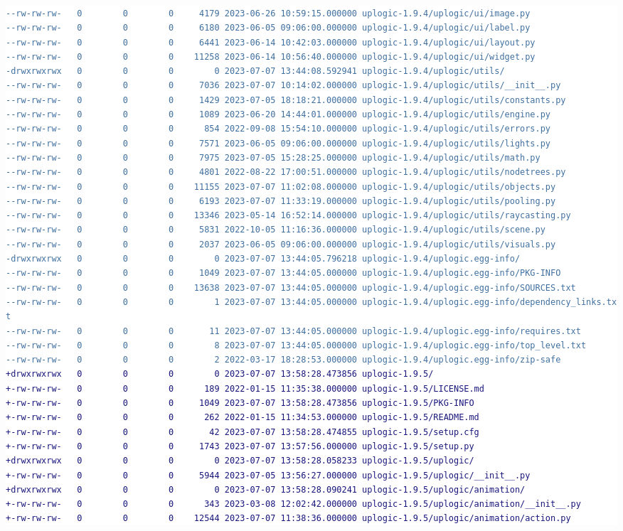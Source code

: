 ```diff
--rw-rw-rw-   0        0        0     4179 2023-06-26 10:59:15.000000 uplogic-1.9.4/uplogic/ui/image.py
--rw-rw-rw-   0        0        0     6180 2023-06-05 09:06:00.000000 uplogic-1.9.4/uplogic/ui/label.py
--rw-rw-rw-   0        0        0     6441 2023-06-14 10:42:03.000000 uplogic-1.9.4/uplogic/ui/layout.py
--rw-rw-rw-   0        0        0    11258 2023-06-14 10:56:40.000000 uplogic-1.9.4/uplogic/ui/widget.py
-drwxrwxrwx   0        0        0        0 2023-07-07 13:44:08.592941 uplogic-1.9.4/uplogic/utils/
--rw-rw-rw-   0        0        0     7036 2023-07-07 10:14:02.000000 uplogic-1.9.4/uplogic/utils/__init__.py
--rw-rw-rw-   0        0        0     1429 2023-07-05 18:18:21.000000 uplogic-1.9.4/uplogic/utils/constants.py
--rw-rw-rw-   0        0        0     1089 2023-06-20 14:44:01.000000 uplogic-1.9.4/uplogic/utils/engine.py
--rw-rw-rw-   0        0        0      854 2022-09-08 15:54:10.000000 uplogic-1.9.4/uplogic/utils/errors.py
--rw-rw-rw-   0        0        0     7571 2023-06-05 09:06:00.000000 uplogic-1.9.4/uplogic/utils/lights.py
--rw-rw-rw-   0        0        0     7975 2023-07-05 15:28:25.000000 uplogic-1.9.4/uplogic/utils/math.py
--rw-rw-rw-   0        0        0     4801 2022-08-22 17:00:51.000000 uplogic-1.9.4/uplogic/utils/nodetrees.py
--rw-rw-rw-   0        0        0    11155 2023-07-07 11:02:08.000000 uplogic-1.9.4/uplogic/utils/objects.py
--rw-rw-rw-   0        0        0     6193 2023-07-07 11:33:19.000000 uplogic-1.9.4/uplogic/utils/pooling.py
--rw-rw-rw-   0        0        0    13346 2023-05-14 16:52:14.000000 uplogic-1.9.4/uplogic/utils/raycasting.py
--rw-rw-rw-   0        0        0     5831 2022-10-05 11:16:36.000000 uplogic-1.9.4/uplogic/utils/scene.py
--rw-rw-rw-   0        0        0     2037 2023-06-05 09:06:00.000000 uplogic-1.9.4/uplogic/utils/visuals.py
-drwxrwxrwx   0        0        0        0 2023-07-07 13:44:05.796218 uplogic-1.9.4/uplogic.egg-info/
--rw-rw-rw-   0        0        0     1049 2023-07-07 13:44:05.000000 uplogic-1.9.4/uplogic.egg-info/PKG-INFO
--rw-rw-rw-   0        0        0    13638 2023-07-07 13:44:05.000000 uplogic-1.9.4/uplogic.egg-info/SOURCES.txt
--rw-rw-rw-   0        0        0        1 2023-07-07 13:44:05.000000 uplogic-1.9.4/uplogic.egg-info/dependency_links.txt
--rw-rw-rw-   0        0        0       11 2023-07-07 13:44:05.000000 uplogic-1.9.4/uplogic.egg-info/requires.txt
--rw-rw-rw-   0        0        0        8 2023-07-07 13:44:05.000000 uplogic-1.9.4/uplogic.egg-info/top_level.txt
--rw-rw-rw-   0        0        0        2 2022-03-17 18:28:53.000000 uplogic-1.9.4/uplogic.egg-info/zip-safe
+drwxrwxrwx   0        0        0        0 2023-07-07 13:58:28.473856 uplogic-1.9.5/
+-rw-rw-rw-   0        0        0      189 2022-01-15 11:35:38.000000 uplogic-1.9.5/LICENSE.md
+-rw-rw-rw-   0        0        0     1049 2023-07-07 13:58:28.473856 uplogic-1.9.5/PKG-INFO
+-rw-rw-rw-   0        0        0      262 2022-01-15 11:34:53.000000 uplogic-1.9.5/README.md
+-rw-rw-rw-   0        0        0       42 2023-07-07 13:58:28.474855 uplogic-1.9.5/setup.cfg
+-rw-rw-rw-   0        0        0     1743 2023-07-07 13:57:56.000000 uplogic-1.9.5/setup.py
+drwxrwxrwx   0        0        0        0 2023-07-07 13:58:28.058233 uplogic-1.9.5/uplogic/
+-rw-rw-rw-   0        0        0     5944 2023-07-05 13:56:27.000000 uplogic-1.9.5/uplogic/__init__.py
+drwxrwxrwx   0        0        0        0 2023-07-07 13:58:28.090241 uplogic-1.9.5/uplogic/animation/
+-rw-rw-rw-   0        0        0      343 2023-03-08 12:02:42.000000 uplogic-1.9.5/uplogic/animation/__init__.py
+-rw-rw-rw-   0        0        0    12544 2023-07-07 11:38:36.000000 uplogic-1.9.5/uplogic/animation/action.py
```